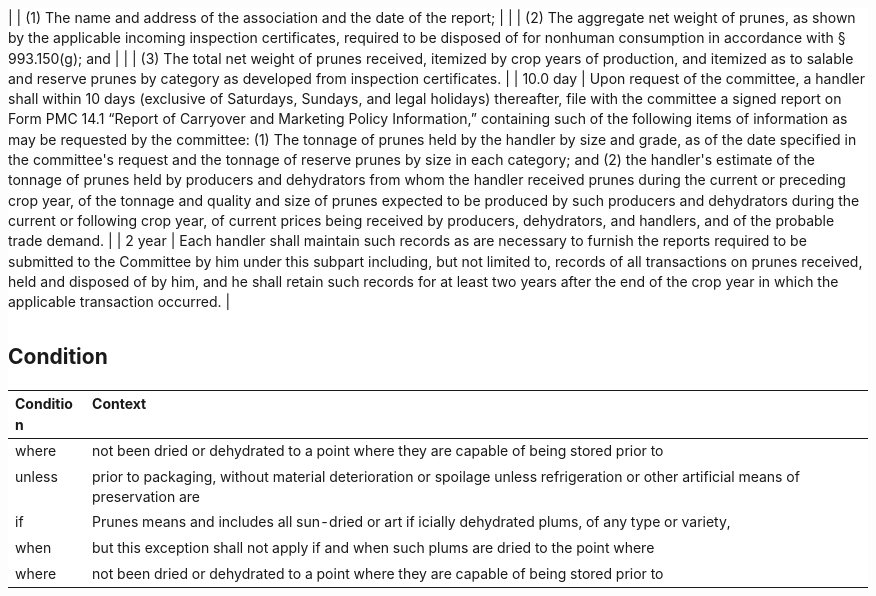 |            |                 (1) The name and address of the association and the date of the report;                                                                                                                                                                                                                                                                                                                                                                                                                                                                                                                                                                                                                                                                                                                                                                                                                                                                                             |
|            |                 (2) The aggregate net weight of prunes, as shown by the applicable incoming inspection certificates, required to be disposed of for nonhuman consumption in accordance with &#167;&#8201;993.150(g); and                                                                                                                                                                                                                                                                                                                                                                                                                                                                                                                                                                                                                                                                                                                                                            |
|            |                 (3) The total net weight of prunes received, itemized by crop years of production, and itemized as to salable and reserve prunes by category as developed from inspection certificates.                                                                                                                                                                                                                                                                                                                                                                                                                                                                                                                                                                                                                                                                                                                                                                             |
| 10.0 day   | Upon request of the committee, a handler shall within 10 days (exclusive of Saturdays, Sundays, and legal holidays) thereafter, file with the committee a signed report on Form PMC 14.1 &#8220;Report of Carryover and Marketing Policy Information,&#8221; containing such of the following items of information as may be requested by the committee: (1) The tonnage of prunes held by the handler by size and grade, as of the date specified in the committee's request and the tonnage of reserve prunes by size in each category; and (2) the handler's estimate of the tonnage of prunes held by producers and dehydrators from whom the handler received prunes during the current or preceding crop year, of the tonnage and quality and size of prunes expected to be produced by such producers and dehydrators during the current or following crop year, of current prices being received by producers, dehydrators, and handlers, and of the probable trade demand. |
| 2 year     | Each handler shall maintain such records as are necessary to furnish the reports required to be submitted to the Committee by him under this subpart including, but not limited to, records of all transactions on prunes received, held and disposed of by him, and he shall retain such records for at least two years after the end of the crop year in which the applicable transaction occurred.                                                                                                                                                                                                                                                                                                                                                                                                                                                                                                                                                                               |


## Condition

| Condition   | Context                                                                                                                                 |
|:------------|:----------------------------------------------------------------------------------------------------------------------------------------|
| where       | not been dried or dehydrated to a point where they are capable of being stored prior to                                                 |
| unless      | prior to packaging, without material deterioration or spoilage unless refrigeration or other artificial means of preservation are       |
| if          | Prunes means and includes all sun-dried or art if icially dehydrated plums, of any type or variety,                                     |
| when        | but this exception shall not apply if and when such plums are dried to the point where                                                  |
| where       | not been dried or dehydrated to a point where they are capable of being stored prior to                                                 |